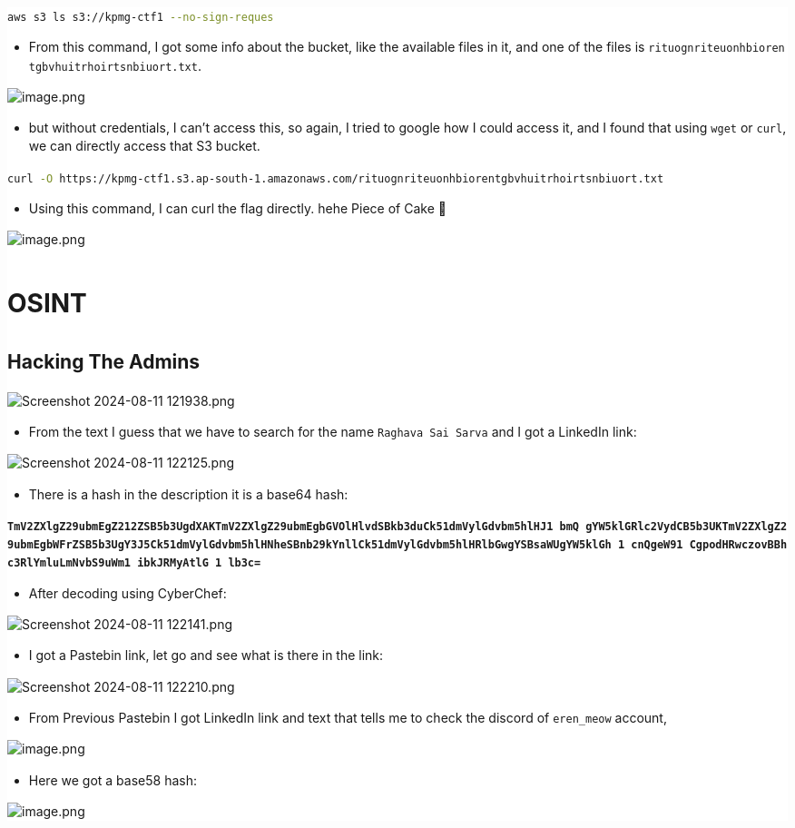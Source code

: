 ```bash
aws s3 ls s3://kpmg-ctf1 --no-sign-reques
```

- From this command, I got some info about the bucket, like the available files in it, and one of the files is `rituognriteuonhbiorentgbvhuitrhoirtsnbiuort.txt`.

![image.png](images/image%201.png)

- but without credentials, I can’t access this, so again, I tried to google how I could access it, and I found that using `wget` or `curl`, we can directly access that S3 bucket.

```bash
curl -O https://kpmg-ctf1.s3.ap-south-1.amazonaws.com/rituognriteuonhbiorentgbvhuitrhoirtsnbiuort.txt
```

- Using this command, I can curl the flag directly. hehe Piece of Cake 🫠

![image.png](images/image%202.png)

# OSINT

## Hacking The Admins

![Screenshot 2024-08-11 121938.png](images/Screenshot_2024-08-11_121938.png)

- From the text I guess that we have to search for the name `Raghava Sai Sarva` and I got a LinkedIn link:

![Screenshot 2024-08-11 122125.png](images/Screenshot_2024-08-11_122125.png)

- There is a hash in the description it is a base64 hash:

**`TmV2ZXlgZ29ubmEgZ212ZSB5b3UgdXAKTmV2ZXlgZ29ubmEgbGVOlHlvdSBkb3duCk51dmVylGdvbm5hlHJ1 bmQ
gYW5klGRlc2VydCB5b3UKTmV2ZXlgZ29ubmEgbWFrZSB5b3UgY3J5Ck51dmVylGdvbm5hlHNheSBnb29kYnllCk51dmVylGdvbm5hlHRlbGwgYSBsaWUgYW5klGh 1 cnQgeW91 CgpodHRwczovBBhc3RlYmluLmNvbS9uWm1 ibkJRMyAtlG 1 lb3c=`**

- After decoding using CyberChef:

![Screenshot 2024-08-11 122141.png](images/Screenshot_2024-08-11_122141.png)

- I got a Pastebin link, let go and see what is there in the link:

![Screenshot 2024-08-11 122210.png](images/Screenshot_2024-08-11_122210.png)

- From Previous Pastebin I got LinkedIn link and text that tells me to check the discord of `eren_meow` account,

![image.png](images/image%203.png)

- Here we got a base58 hash:

![image.png](images/image%204.png)
